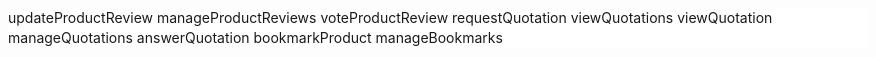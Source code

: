 </td>
</tr>
<tr>
<td>updateProductReview</td>
<td>

</td>
</tr>
<tr>
<td>manageProductReviews</td>
<td>

</td>
</tr>
<tr>
<td>voteProductReview</td>
<td>

</td>
</tr>
<tr>
<td>requestQuotation</td>
<td>

</td>
</tr>
<tr>
<td>viewQuotations</td>
<td>

</td>
</tr>
<tr>
<td>viewQuotation</td>
<td>

</td>
</tr>
<tr>
<td>manageQuotations</td>
<td>

</td>
</tr>
<tr>
<td>answerQuotation</td>
<td>

</td>
</tr>
<tr>
<td>bookmarkProduct</td>
<td>

</td>
</tr>
<tr>
<td>manageBookmarks</td>
<td>

